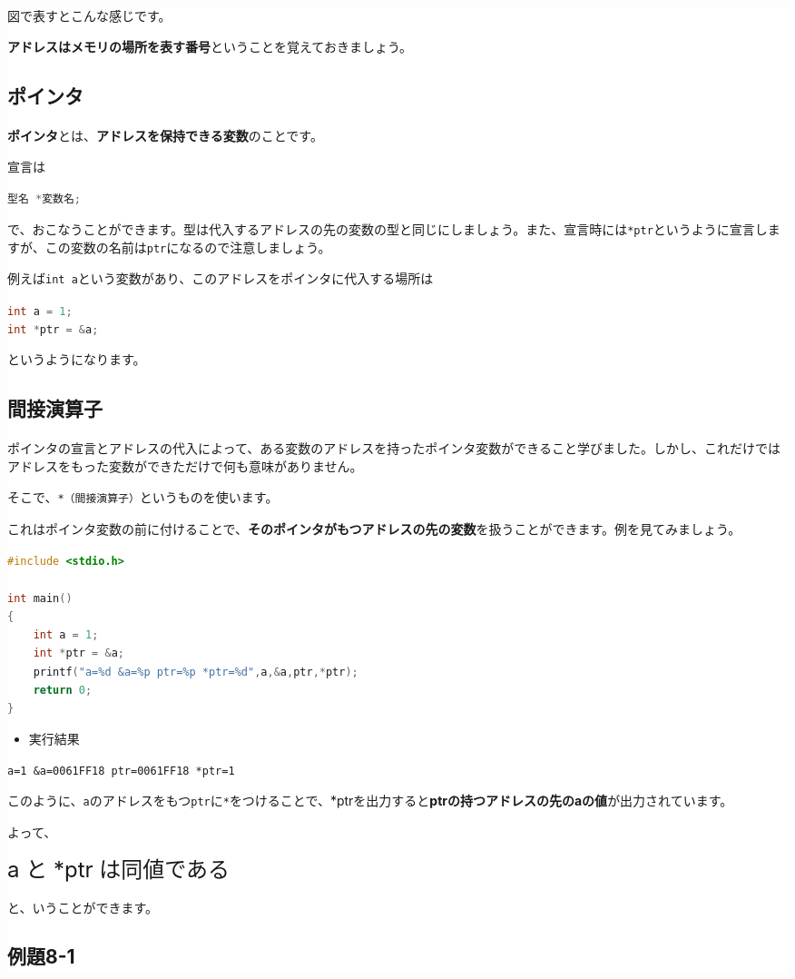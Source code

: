 図で表すとこんな感じです。

**アドレスはメモリの場所を表す番号**ということを覚えておきましょう。

## ポインタ

**ポインタ**とは、**アドレスを保持できる変数**のことです。

宣言は

```c
型名 *変数名;
```

で、おこなうことができます。型は代入するアドレスの先の変数の型と同じにしましょう。また、宣言時には`*ptr`というように宣言しますが、この変数の名前は`ptr`になるので注意しましょう。

例えば`int a`という変数があり、このアドレスをポインタに代入する場所は

```c
int a = 1;
int *ptr = &a;
```

というようになります。

## 間接演算子

ポインタの宣言とアドレスの代入によって、ある変数のアドレスを持ったポインタ変数ができること学びました。しかし、これだけではアドレスをもった変数ができただけで何も意味がありません。

そこで、`*（間接演算子）`というものを使います。

これはポインタ変数の前に付けることで、**そのポインタがもつアドレスの先の変数**を扱うことができます。例を見てみましょう。

```c
#include <stdio.h>

int main()
{
    int a = 1;
    int *ptr = &a;
    printf("a=%d &a=%p ptr=%p *ptr=%d",a,&a,ptr,*ptr);
    return 0;
}
```

- 実行結果

```
a=1 &a=0061FF18 ptr=0061FF18 *ptr=1
```

このように、`a`のアドレスをもつ`ptr`に`*`をつけることで、*ptrを出力すると**ptrの持つアドレスの先のaの値**が出力されています。

よって、

<font size=5>a と *ptr は同値である</font>

と、いうことができます。

## 例題8-1

